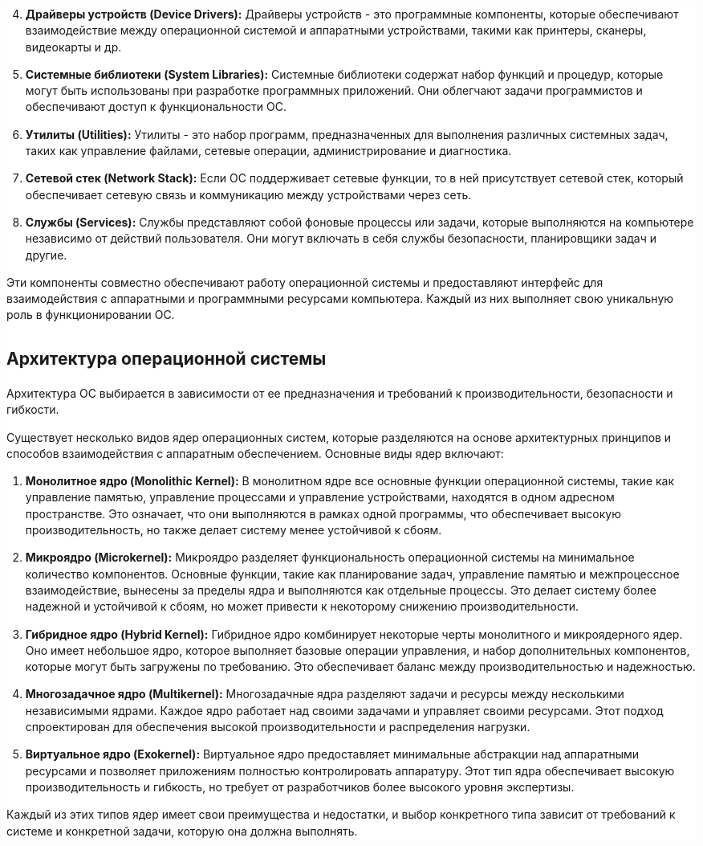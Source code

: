 4. **Драйверы устройств (Device Drivers):** Драйверы устройств - это программные компоненты, которые обеспечивают взаимодействие между операционной системой и аппаратными устройствами, такими как принтеры, сканеры, видеокарты и др.

5. **Системные библиотеки (System Libraries):** Системные библиотеки содержат набор функций и процедур, которые могут быть использованы при разработке программных приложений. Они облегчают задачи программистов и обеспечивают доступ к функциональности ОС.

6. **Утилиты (Utilities):** Утилиты - это набор программ, предназначенных для выполнения различных системных задач, таких как управление файлами, сетевые операции, администрирование и диагностика.

7. **Сетевой стек (Network Stack):** Если ОС поддерживает сетевые функции, то в ней присутствует сетевой стек, который обеспечивает сетевую связь и коммуникацию между устройствами через сеть.

8. **Службы (Services):** Службы представляют собой фоновые процессы или задачи, которые выполняются на компьютере независимо от действий пользователя. Они могут включать в себя службы безопасности, планировщики задач и другие.

Эти компоненты совместно обеспечивают работу операционной системы и предоставляют интерфейс для взаимодействия с аппаратными и программными ресурсами компьютера. Каждый из них выполняет свою уникальную роль в функционировании ОС.


## Архитектура операционной системы

Архитектура ОС выбирается в зависимости от ее предназначения и требований к производительности, безопасности и гибкости.

Существует несколько видов ядер операционных систем, которые разделяются на основе архитектурных принципов и способов взаимодействия с аппаратным обеспечением. Основные виды ядер включают:

1. **Монолитное ядро (Monolithic Kernel):** В монолитном ядре все основные функции операционной системы, такие как управление памятью, управление процессами и управление устройствами, находятся в одном адресном пространстве. Это означает, что они выполняются в рамках одной программы, что обеспечивает высокую производительность, но также делает систему менее устойчивой к сбоям.

2. **Микроядро (Microkernel):** Микроядро разделяет функциональность операционной системы на минимальное количество компонентов. Основные функции, такие как планирование задач, управление памятью и межпроцессное взаимодействие, вынесены за пределы ядра и выполняются как отдельные процессы. Это делает систему более надежной и устойчивой к сбоям, но может привести к некоторому снижению производительности.

3. **Гибридное ядро (Hybrid Kernel):** Гибридное ядро комбинирует некоторые черты монолитного и микроядерного ядер. Оно имеет небольшое ядро, которое выполняет базовые операции управления, и набор дополнительных компонентов, которые могут быть загружены по требованию. Это обеспечивает баланс между производительностью и надежностью.

4. **Многозадачное ядро (Multikernel):** Многозадачные ядра разделяют задачи и ресурсы между несколькими независимыми ядрами. Каждое ядро работает над своими задачами и управляет своими ресурсами. Этот подход спроектирован для обеспечения высокой производительности и распределения нагрузки.

5. **Виртуальное ядро (Exokernel):** Виртуальное ядро предоставляет минимальные абстракции над аппаратными ресурсами и позволяет приложениям полностью контролировать аппаратуру. Этот тип ядра обеспечивает высокую производительность и гибкость, но требует от разработчиков более высокого уровня экспертизы.

Каждый из этих типов ядер имеет свои преимущества и недостатки, и выбор конкретного типа зависит от требований к системе и конкретной задачи, которую она должна выполнять.
